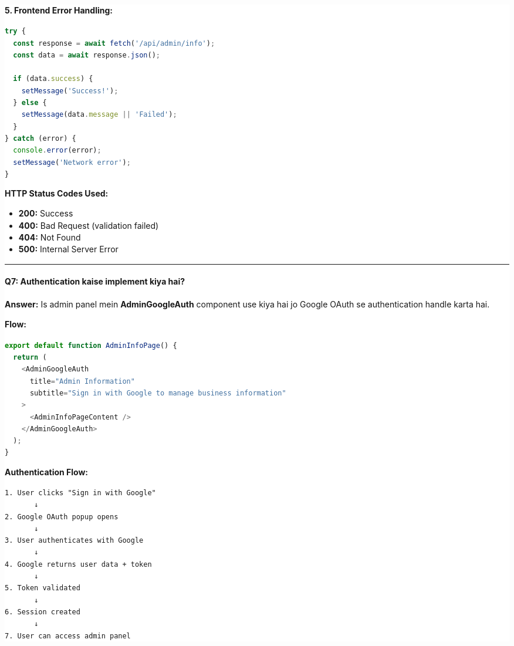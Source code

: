 **5. Frontend Error Handling:**
```javascript
try {
  const response = await fetch('/api/admin/info');
  const data = await response.json();
  
  if (data.success) {
    setMessage('Success!');
  } else {
    setMessage(data.message || 'Failed');
  }
} catch (error) {
  console.error(error);
  setMessage('Network error');
}
```

**HTTP Status Codes Used:**
- **200:** Success
- **400:** Bad Request (validation failed)
- **404:** Not Found
- **500:** Internal Server Error

---

#### Q7: Authentication kaise implement kiya hai?

**Answer:**
Is admin panel mein **AdminGoogleAuth** component use kiya hai jo Google OAuth se authentication handle karta hai.

**Flow:**
```javascript
export default function AdminInfoPage() {
  return (
    <AdminGoogleAuth 
      title="Admin Information"
      subtitle="Sign in with Google to manage business information"
    >
      <AdminInfoPageContent />
    </AdminGoogleAuth>
  );
}
```

**Authentication Flow:**
```
1. User clicks "Sign in with Google"
       ↓
2. Google OAuth popup opens
       ↓
3. User authenticates with Google
       ↓
4. Google returns user data + token
       ↓
5. Token validated
       ↓
6. Session created
       ↓
7. User can access admin panel
```
